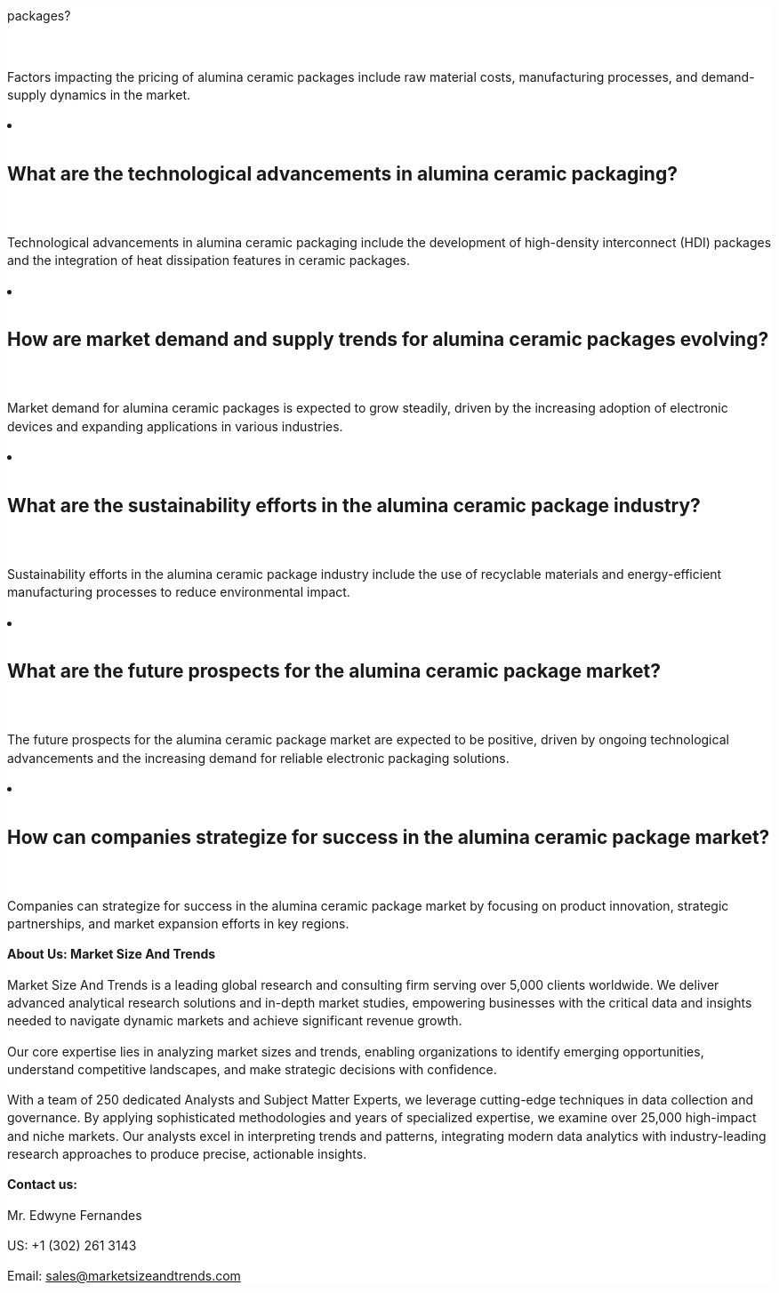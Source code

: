 packages?</h2> <p>&nbsp;</p><p>Factors impacting the pricing of alumina ceramic packages include raw material costs, manufacturing processes, and demand-supply dynamics in the market.</p> </li> <li> <h2>What are the technological advancements in alumina ceramic packaging?</h2> <p>&nbsp;</p><p>Technological advancements in alumina ceramic packaging include the development of high-density interconnect (HDI) packages and the integration of heat dissipation features in ceramic packages.</p> </li> <li> <h2>How are market demand and supply trends for alumina ceramic packages evolving?</h2> <p>&nbsp;</p><p>Market demand for alumina ceramic packages is expected to grow steadily, driven by the increasing adoption of electronic devices and expanding applications in various industries.</p> </li> <li> <h2>What are the sustainability efforts in the alumina ceramic package industry?</h2> <p>&nbsp;</p><p>Sustainability efforts in the alumina ceramic package industry include the use of recyclable materials and energy-efficient manufacturing processes to reduce environmental impact.</p> </li> <li> <h2>What are the future prospects for the alumina ceramic package market?</h2> <p>&nbsp;</p><p>The future prospects for the alumina ceramic package market are expected to be positive, driven by ongoing technological advancements and the increasing demand for reliable electronic packaging solutions.</p> </li> <li> <h2>How can companies strategize for success in the alumina ceramic package market?</h2> <p>&nbsp;</p><p>Companies can strategize for success in the alumina ceramic package market by focusing on product innovation, strategic partnerships, and market expansion efforts in key regions.</p> </li></ol></body></html></p><p><strong>About Us:&nbsp;Market Size And Trends</strong></p><p>Market Size And Trends&nbsp;is a leading global research and consulting firm serving over 5,000 clients worldwide. We deliver advanced analytical research solutions and in-depth market studies, empowering businesses with the critical data and insights needed to navigate dynamic markets and achieve significant revenue growth.</p><p>Our core expertise lies in analyzing market sizes and trends, enabling organizations to identify emerging opportunities, understand competitive landscapes, and make strategic decisions with confidence.</p><p>With a team of 250 dedicated Analysts and Subject Matter Experts, we leverage cutting-edge techniques in data collection and governance. By applying sophisticated methodologies and years of specialized expertise, we examine over 25,000 high-impact and niche markets. Our analysts excel in interpreting trends and patterns, integrating modern data analytics with industry-leading research approaches to produce precise, actionable insights.</p><p><strong>Contact us:</strong></p><p>Mr. Edwyne Fernandes</p><p>US: +1 (302) 261 3143</p><p>Email: <a href="mailto:sales@marketsizeandtrends.com">sales@marketsizeandtrends.com</a>&nbsp;</p>
